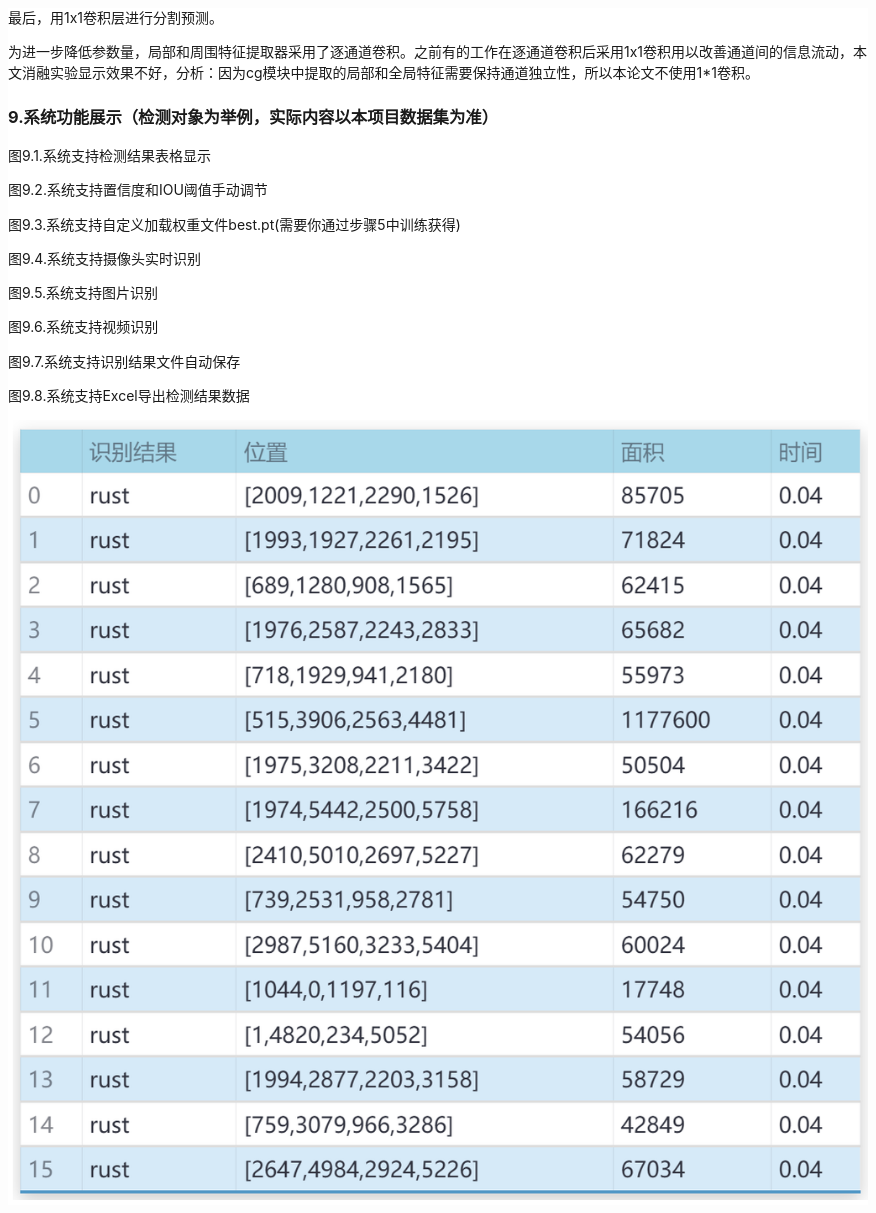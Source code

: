 最后，用1x1卷积层进行分割预测。

为进一步降低参数量，局部和周围特征提取器采用了逐通道卷积。之前有的工作在逐通道卷积后采用1x1卷积用以改善通道间的信息流动，本文消融实验显示效果不好，分析：因为cg模块中提取的局部和全局特征需要保持通道独立性，所以本论文不使用1*1卷积。


### 9.系统功能展示（检测对象为举例，实际内容以本项目数据集为准）

图9.1.系统支持检测结果表格显示

  图9.2.系统支持置信度和IOU阈值手动调节

  图9.3.系统支持自定义加载权重文件best.pt(需要你通过步骤5中训练获得)

  图9.4.系统支持摄像头实时识别

  图9.5.系统支持图片识别

  图9.6.系统支持视频识别

  图9.7.系统支持识别结果文件自动保存

  图9.8.系统支持Excel导出检测结果数据

![10.png](10.png)
